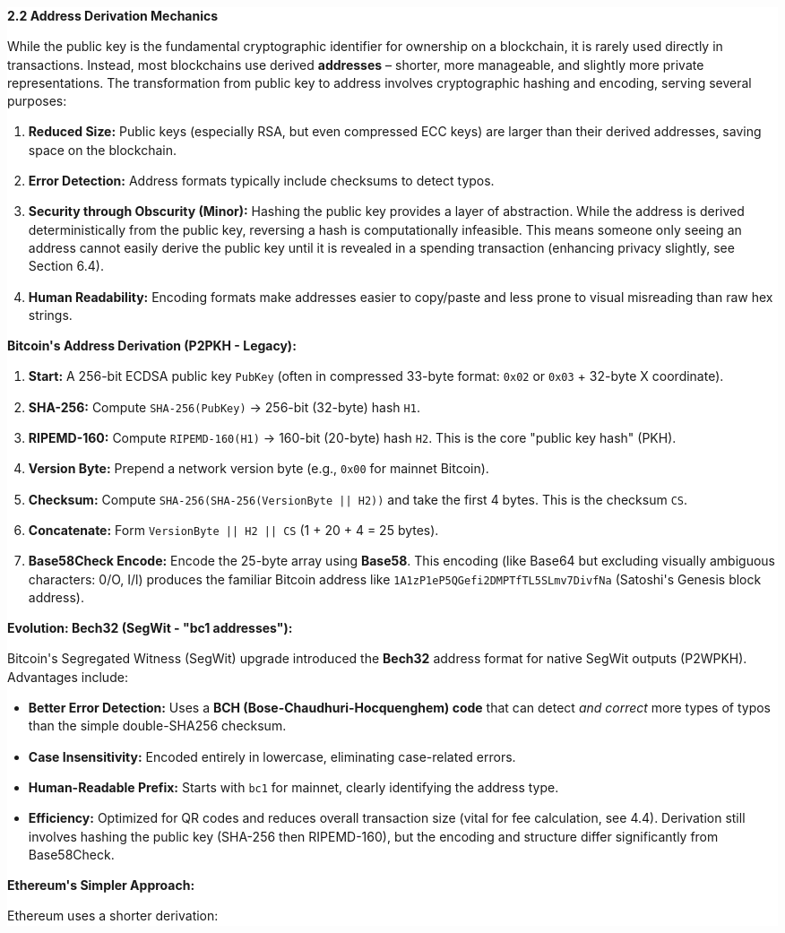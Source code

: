 **2.2 Address Derivation Mechanics**

While the public key is the fundamental cryptographic identifier for ownership on a blockchain, it is rarely used directly in transactions. Instead, most blockchains use derived **addresses** – shorter, more manageable, and slightly more private representations. The transformation from public key to address involves cryptographic hashing and encoding, serving several purposes:

1.  **Reduced Size:** Public keys (especially RSA, but even compressed ECC keys) are larger than their derived addresses, saving space on the blockchain.

2.  **Error Detection:** Address formats typically include checksums to detect typos.

3.  **Security through Obscurity (Minor):** Hashing the public key provides a layer of abstraction. While the address is derived deterministically from the public key, reversing a hash is computationally infeasible. This means someone only seeing an address cannot easily derive the public key until it is revealed in a spending transaction (enhancing privacy slightly, see Section 6.4).

4.  **Human Readability:** Encoding formats make addresses easier to copy/paste and less prone to visual misreading than raw hex strings.

**Bitcoin's Address Derivation (P2PKH - Legacy):**

1.  **Start:** A 256-bit ECDSA public key `PubKey` (often in compressed 33-byte format: `0x02` or `0x03` + 32-byte X coordinate).

2.  **SHA-256:** Compute `SHA-256(PubKey)` -> 256-bit (32-byte) hash `H1`.

3.  **RIPEMD-160:** Compute `RIPEMD-160(H1)` -> 160-bit (20-byte) hash `H2`. This is the core "public key hash" (PKH).

4.  **Version Byte:** Prepend a network version byte (e.g., `0x00` for mainnet Bitcoin).

5.  **Checksum:** Compute `SHA-256(SHA-256(VersionByte || H2))` and take the first 4 bytes. This is the checksum `CS`.

6.  **Concatenate:** Form `VersionByte || H2 || CS` (1 + 20 + 4 = 25 bytes).

7.  **Base58Check Encode:** Encode the 25-byte array using **Base58**. This encoding (like Base64 but excluding visually ambiguous characters: 0/O, I/l) produces the familiar Bitcoin address like `1A1zP1eP5QGefi2DMPTfTL5SLmv7DivfNa` (Satoshi's Genesis block address).

**Evolution: Bech32 (SegWit - "bc1 addresses"):**

Bitcoin's Segregated Witness (SegWit) upgrade introduced the **Bech32** address format for native SegWit outputs (P2WPKH). Advantages include:

*   **Better Error Detection:** Uses a **BCH (Bose-Chaudhuri-Hocquenghem) code** that can detect *and correct* more types of typos than the simple double-SHA256 checksum.

*   **Case Insensitivity:** Encoded entirely in lowercase, eliminating case-related errors.

*   **Human-Readable Prefix:** Starts with `bc1` for mainnet, clearly identifying the address type.

*   **Efficiency:** Optimized for QR codes and reduces overall transaction size (vital for fee calculation, see 4.4). Derivation still involves hashing the public key (SHA-256 then RIPEMD-160), but the encoding and structure differ significantly from Base58Check.

**Ethereum's Simpler Approach:**

Ethereum uses a shorter derivation:
